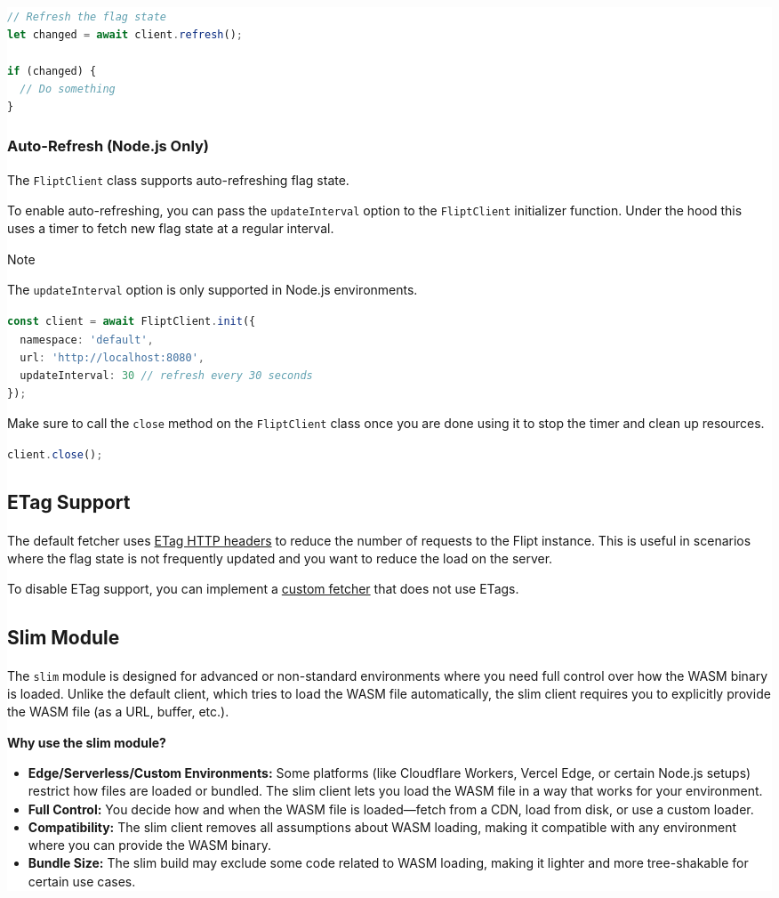 ```typescript
// Refresh the flag state
let changed = await client.refresh();

if (changed) {
  // Do something
}
```

### Auto-Refresh (Node.js Only)

The `FliptClient` class supports auto-refreshing flag state.

To enable auto-refreshing, you can pass the `updateInterval` option to the `FliptClient` initializer function. Under the hood this uses a timer to fetch new flag state at a regular interval.

> [!NOTE]
> The `updateInterval` option is only supported in Node.js environments.

```typescript
const client = await FliptClient.init({
  namespace: 'default',
  url: 'http://localhost:8080',
  updateInterval: 30 // refresh every 30 seconds
});
```

Make sure to call the `close` method on the `FliptClient` class once you are done using it to stop the timer and clean up resources.

```typescript
client.close();
```

## ETag Support

The default fetcher uses [ETag HTTP headers](https://developer.mozilla.org/en-US/docs/Web/HTTP/Headers/ETag) to reduce the number of requests to the Flipt instance. This is useful in scenarios where the flag state is not frequently updated and you want to reduce the load on the server.

To disable ETag support, you can implement a [custom fetcher](#custom-fetcher) that does not use ETags.

## Slim Module

The `slim` module is designed for advanced or non-standard environments where you need full control over how the WASM binary is loaded. Unlike the default client, which tries to load the WASM file automatically, the slim client requires you to explicitly provide the WASM file (as a URL, buffer, etc.).

**Why use the slim module?**

- **Edge/Serverless/Custom Environments:** Some platforms (like Cloudflare Workers, Vercel Edge, or certain Node.js setups) restrict how files are loaded or bundled. The slim client lets you load the WASM file in a way that works for your environment.
- **Full Control:** You decide how and when the WASM file is loaded—fetch from a CDN, load from disk, or use a custom loader.
- **Compatibility:** The slim client removes all assumptions about WASM loading, making it compatible with any environment where you can provide the WASM binary.
- **Bundle Size:** The slim build may exclude some code related to WASM loading, making it lighter and more tree-shakable for certain use cases.
